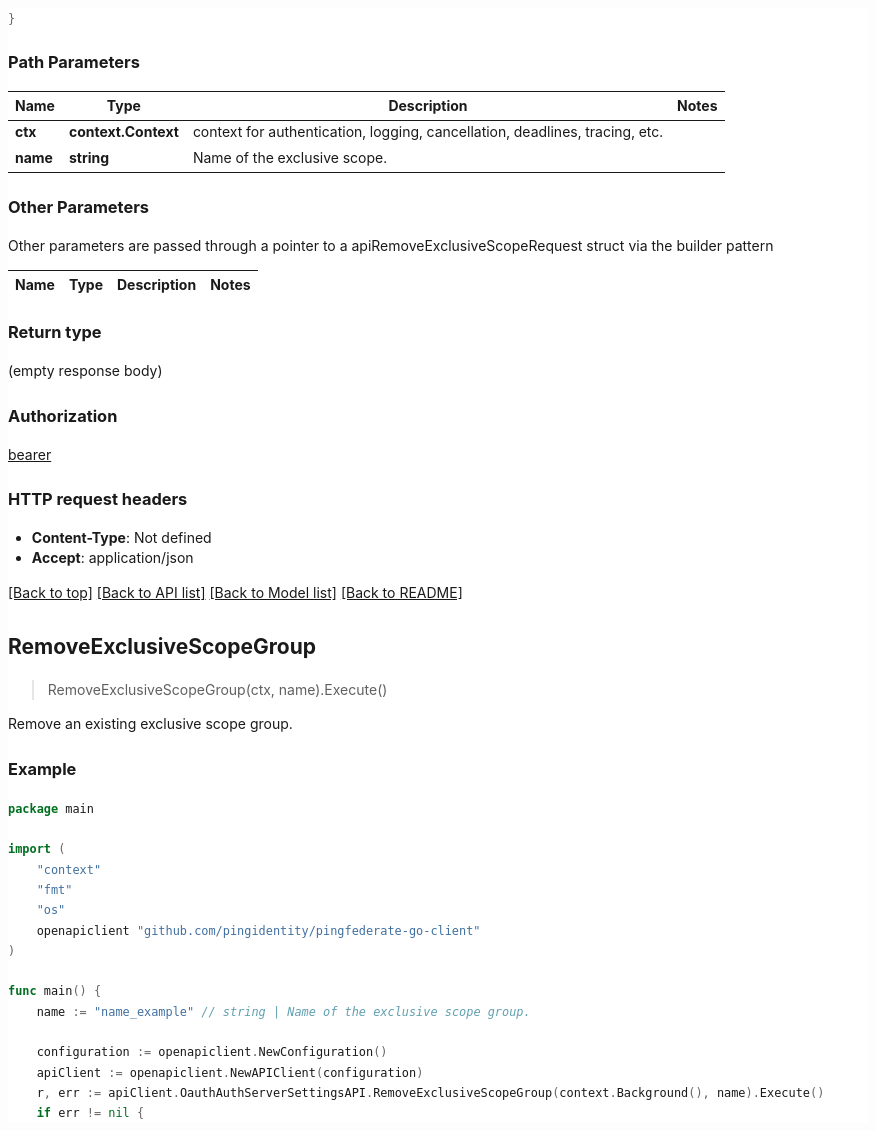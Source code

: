 ```go
}
```

### Path Parameters


Name | Type | Description  | Notes
------------- | ------------- | ------------- | -------------
**ctx** | **context.Context** | context for authentication, logging, cancellation, deadlines, tracing, etc.
**name** | **string** | Name of the exclusive scope. | 

### Other Parameters

Other parameters are passed through a pointer to a apiRemoveExclusiveScopeRequest struct via the builder pattern


Name | Type | Description  | Notes
------------- | ------------- | ------------- | -------------


### Return type

 (empty response body)

### Authorization

[bearer](../README.md#bearer)

### HTTP request headers

- **Content-Type**: Not defined
- **Accept**: application/json

[[Back to top]](#) [[Back to API list]](../README.md#documentation-for-api-endpoints)
[[Back to Model list]](../README.md#documentation-for-models)
[[Back to README]](../README.md)


## RemoveExclusiveScopeGroup

> RemoveExclusiveScopeGroup(ctx, name).Execute()

Remove an existing exclusive scope group.

### Example

```go
package main

import (
    "context"
    "fmt"
    "os"
    openapiclient "github.com/pingidentity/pingfederate-go-client"
)

func main() {
    name := "name_example" // string | Name of the exclusive scope group.

    configuration := openapiclient.NewConfiguration()
    apiClient := openapiclient.NewAPIClient(configuration)
    r, err := apiClient.OauthAuthServerSettingsAPI.RemoveExclusiveScopeGroup(context.Background(), name).Execute()
    if err != nil {
```